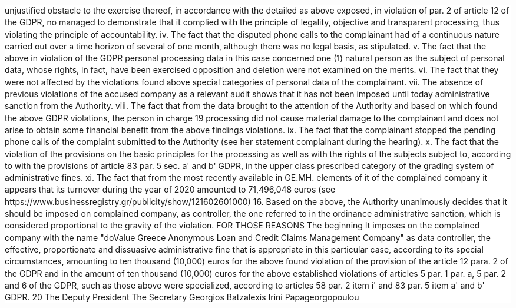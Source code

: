 unjustified obstacle to the exercise thereof, in accordance with the detailed as
above exposed, in violation of par. 2 of article 12 of the GDPR, no
managed to demonstrate that it complied with the principle of legality,
objective and transparent processing, thus violating the principle
of accountability.
iv. The fact that the disputed phone calls to the complainant had
of a continuous nature carried out over a time horizon of several
of one month, although there was no legal basis, as stipulated.
v. The fact that the above in violation of the GDPR personal processing
data in this case concerned one (1) natural person as the subject of
personal data, whose rights, in fact, have been exercised
opposition and deletion were not examined on the merits.
vi. The fact that they were not affected by the violations found above
special categories of personal data of the complainant.
vii. The absence of previous violations of the accused
company as a relevant audit shows that it has not been imposed until
today administrative sanction from the Authority.
viii. The fact that from the data brought to the attention of the Authority and based on
which found the above GDPR violations, the person in charge
19
processing did not cause material damage to the complainant and does not arise
to obtain some financial benefit from the above findings
violations.
ix. The fact that the complainant stopped the pending phone calls
of the complaint submitted to the Authority (see her statement
complainant during the hearing).
x. The fact that the violation of the provisions on the basic principles for the
processing as well as with the rights of the subjects subject to, according to
with the provisions of article 83 par. 5 sec. a' and b' GDPR, in the upper class
prescribed category of the grading system of administrative fines.
xi. The fact that from the most recently available in GE.MH. elements of it
of the complained company it appears that its turnover during the year
of 2020 amounted to 71,496,048 euros (see
https://www.businessregistry.gr/publicity/show/121602601000)
16. Based on the above, the Authority unanimously decides that it should be imposed on
complained company, as controller, the one referred to in the ordinance
administrative sanction, which is considered proportional to the gravity of the violation.
FOR THOSE REASONS
The beginning
It imposes on the complained company with the name "doValue Greece Anonymous
Loan and Credit Claims Management Company" as data controller,
the effective, proportionate and dissuasive administrative fine that is appropriate
in this particular case, according to its special circumstances, amounting to ten
thousand (10,000) euros for the above found violation of the provision of the article
12 para. 2 of the GDPR and in the amount of ten thousand (10,000) euros for the above established
violations of articles 5 par. 1 par. a, 5 par. 2 and 6 of the GDPR, such as those above
were specialized, according to articles 58 par. 2 item i' and 83 par. 5 item a' and b' GDPR.
20
The Deputy President The Secretary
Georgios Batzalexis Irini Papageorgopoulou
